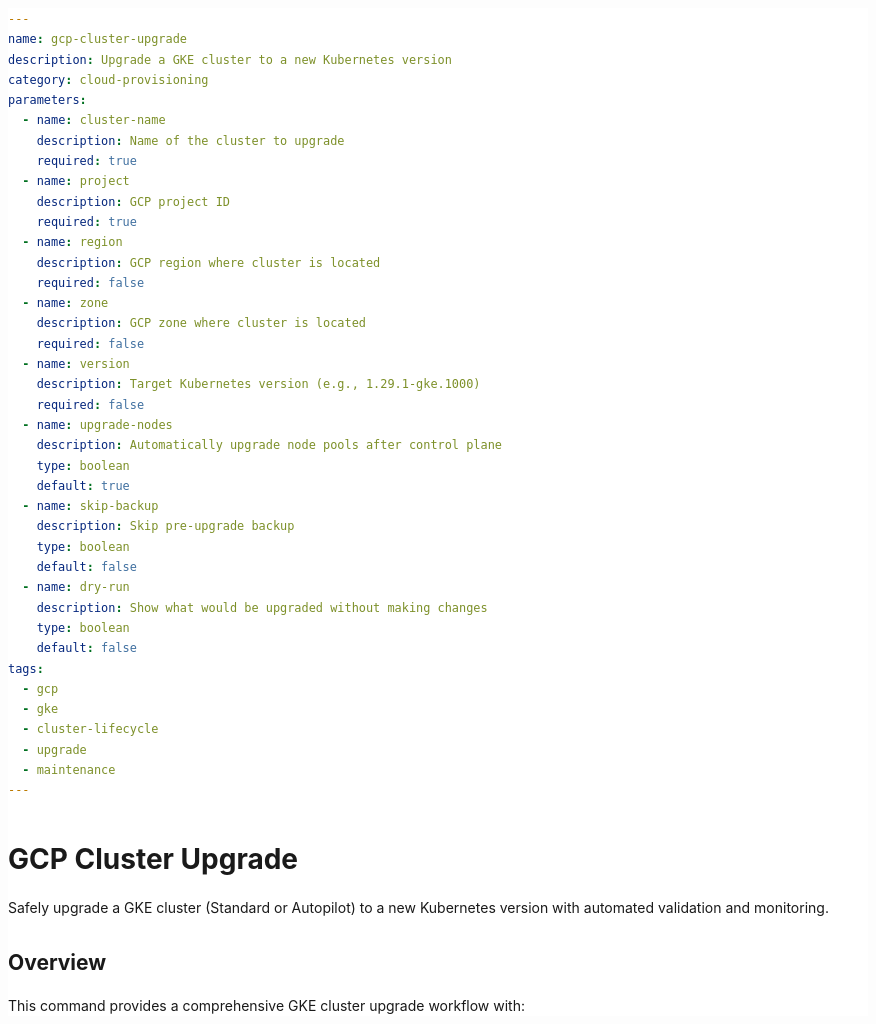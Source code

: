 ```yaml
---
name: gcp-cluster-upgrade
description: Upgrade a GKE cluster to a new Kubernetes version
category: cloud-provisioning
parameters:
  - name: cluster-name
    description: Name of the cluster to upgrade
    required: true
  - name: project
    description: GCP project ID
    required: true
  - name: region
    description: GCP region where cluster is located
    required: false
  - name: zone
    description: GCP zone where cluster is located
    required: false
  - name: version
    description: Target Kubernetes version (e.g., 1.29.1-gke.1000)
    required: false
  - name: upgrade-nodes
    description: Automatically upgrade node pools after control plane
    type: boolean
    default: true
  - name: skip-backup
    description: Skip pre-upgrade backup
    type: boolean
    default: false
  - name: dry-run
    description: Show what would be upgraded without making changes
    type: boolean
    default: false
tags:
  - gcp
  - gke
  - cluster-lifecycle
  - upgrade
  - maintenance
---
```


# GCP Cluster Upgrade

Safely upgrade a GKE cluster (Standard or Autopilot) to a new Kubernetes version with automated validation and monitoring.

## Overview

This command provides a comprehensive GKE cluster upgrade workflow with:
